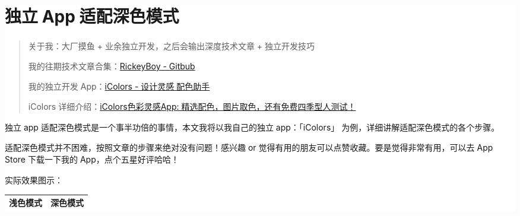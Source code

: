 # 独立 App 适配深色模式

> 关于我：大厂摸鱼 + 业余独立开发，之后会输出深度技术文章 + 独立开发技巧
>
> 我的往期技术文章合集：[RickeyBoy - Gitbub](https://link.juejin.cn/?target=https%3A%2F%2Fgithub.com%2FRickeyBoy%2FRickey-iOS-Notes)
>
> 我的独立开发 App：[iColors - 设计灵感 配色助手](https://link.juejin.cn/?target=https%3A%2F%2Fapps.apple.com%2Fapp%2Fid6448422065)
>
> iColors 详细介绍：[iColors色彩灵感App: 精选配色，图片取色，还有免费四季型人测试！ ](https://www.douban.com/group/topic/302111433/)



独立 app 适配深色模式是一个事半功倍的事情，本文我将以我自己的独立 app：「iColors」 为例，详细讲解适配深色模式的各个步骤。

适配深色模式并不困难，按照文章的步骤来绝对没有问题！感兴趣 or 觉得有用的朋友可以点赞收藏。要是觉得非常有用，可以去 App Store 下载一下我的 App，点个五星好评哈哈！

实际效果图示：

| 浅色模式                                 | 深色模式                                 |
| ---------------------------------------- | ---------------------------------------- |